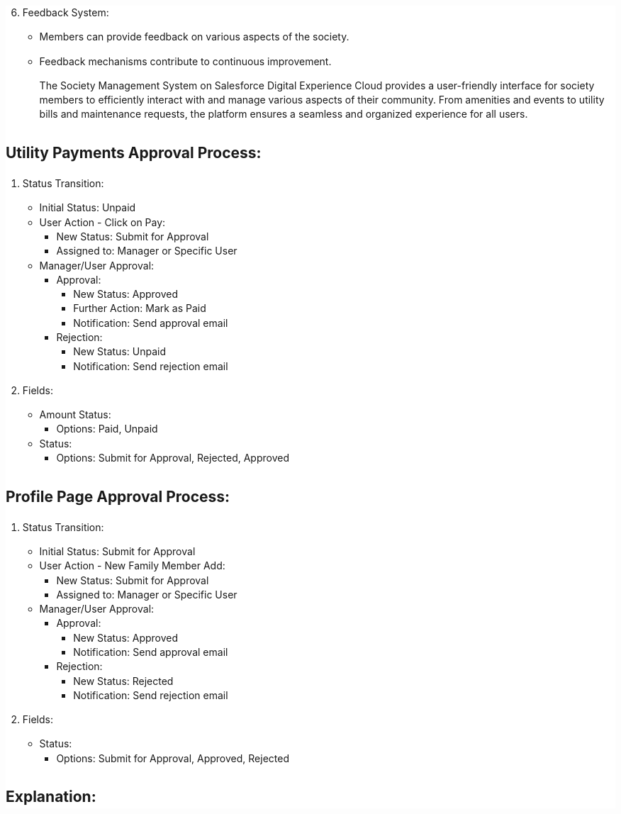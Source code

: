 6. Feedback System:
   - Members can provide feedback on various aspects of the society.
   - Feedback mechanisms contribute to continuous improvement.

      The Society Management System on Salesforce Digital Experience Cloud provides a user-friendly interface for society members to efficiently interact with and manage various aspects of their community. From amenities and events to utility bills and maintenance requests, the platform ensures a seamless and organized experience for all users.


## Utility Payments Approval Process:

1. Status Transition:
   - Initial Status: Unpaid
   - User Action - Click on Pay:
     - New Status: Submit for Approval
     - Assigned to: Manager or Specific User
   - Manager/User Approval:
     - Approval:
       - New Status: Approved
       - Further Action: Mark as Paid
       - Notification: Send approval email
     - Rejection:
       - New Status: Unpaid
       - Notification: Send rejection email

2. Fields:
   - Amount Status:
     - Options: Paid, Unpaid
   - Status:
     - Options: Submit for Approval, Rejected, Approved

## Profile Page Approval Process:

1. Status Transition:
   - Initial Status: Submit for Approval
   - User Action - New Family Member Add:
     - New Status: Submit for Approval
     - Assigned to: Manager or Specific User
   - Manager/User Approval:
     - Approval:
       - New Status: Approved
       - Notification: Send approval email
     - Rejection:
       - New Status: Rejected
       - Notification: Send rejection email

2. Fields:
   - Status:
     - Options: Submit for Approval, Approved, Rejected

## Explanation:
